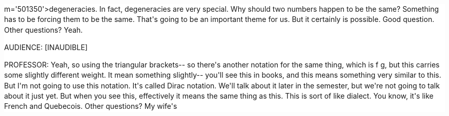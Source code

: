   m='501350'>degeneracies.</span> <span m='502140'>In</span> <span
  m='502200'>fact,</span> <span m='502420'>degeneracies</span> <span
  m='502860'>are</span> <span m='502890'>very</span> <span
  m='503100'>special.</span> <span m='504040'>Why</span> <span
  m='504310'>should</span> <span m='504520'>two</span> <span
  m='504680'>numbers</span> <span m='505020'>happen</span> <span
  m='505440'>to</span> <span m='505510'>be</span> <span m='505660'>the</span>
  <span m='505760'>same?</span> <span m='507940'>Something</span> <span
  m='508270'>has</span> <span m='508460'>to</span> <span m='508520'>be</span>
  <span m='508630'>forcing</span> <span m='508970'>them</span> <span
  m='509080'>to</span> <span m='509120'>be</span> <span m='509250'>the</span>
  <span m='509340'>same.</span> <span m='509840'>That's</span> <span
  m='510100'>going to be</span> <span m='510290'>an</span> <span
  m='510380'>important</span> <span m='510760'>theme</span> <span
  m='510930'>for</span> <span m='511070'>us.</span> <span m='511530'>But</span>
  <span m='511870'>it</span> <span m='511990'>certainly</span> <span
  m='512280'>is</span> <span m='512360'>possible.</span> <span
  m='513140'>Good</span> <span m='513270'>question.</span> <span
  m='513549'>Other</span> <span m='513690'>questions?</span> <span
  m='516106'>Yeah.</span> </p><p><span m='516585'>AUDIENCE: [INAUDIBLE]</span>
  </p><p><span m='522340'>PROFESSOR: Yeah,</span> <span m='522840'>so</span>
  <span m='523020'>using the</span> <span m='523429'>triangular</span> <span
  m='523980'>brackets--</span> <span m='526110'>so</span> <span
  m='526220'>there's</span> <span m='526410'>another</span> <span
  m='526680'>notation</span> <span m='527100'>for</span> <span
  m='527200'>the</span> <span m='527280'>same</span> <span
  m='527520'>thing,</span> <span m='527820'>which</span> <span
  m='527880'>is</span> <span m='528090'>f</span> <span m='528390'>g,</span>
  <span m='529140'>but</span> <span m='529400'>this</span> <span
  m='529810'>carries</span> <span m='530200'>some</span> <span
  m='530410'>slightly</span> <span m='530810'>different</span> <span
  m='531210'>weight.</span> <span m='531520'>It</span> <span
  m='531670'>mean</span> <span m='531840'>something</span> <span
  m='532070'>slightly--</span> <span m='532180'>you'll</span> <span
  m='532430'>see</span> <span m='532610'>this</span> <span m='532790'>in</span>
  <span m='532880'>books,</span> <span m='533600'>and</span> <span
  m='533860'>this</span> <span m='534030'>means</span> <span
  m='534210'>something</span> <span m='534480'>very</span> <span
  m='534650'>similar</span> <span m='534920'>to</span> <span
  m='534960'>this.</span> <span m='535500'>But</span> <span
  m='535870'>I'm</span> <span m='535910'>not going to</span> <span
  m='536020'>use</span> <span m='536180'>this</span> <span
  m='536320'>notation.</span> <span m='536680'>It's</span> <span
  m='536780'>called</span> <span m='536980'>Dirac</span> <span
  m='537350'>notation.</span> <span m='538010'>We'll</span> <span
  m='538240'>talk</span> <span m='538430'>about</span> <span
  m='538570'>it</span> <span m='538630'>later</span> <span m='538830'>in</span>
  <span m='538920'>the</span> <span m='538990'>semester,</span> <span
  m='539360'>but we're</span> <span m='539540'>not</span> <span m='539680'>going
  to talk</span> <span m='539945'>about it</span> <span m='540210'>just</span>
  <span m='540380'>yet.</span> <span m='540640'>But when</span> <span
  m='540810'>you</span> <span m='540880'>see</span> <span
  m='541070'>this,</span> <span m='541930'>effectively</span> <span
  m='542210'>it</span> <span m='542490'>means</span> <span m='542680'>the</span>
  <span m='542760'>same</span> <span m='542950'>thing</span> <span
  m='543120'>as</span> <span m='543260'>this.</span> <span
  m='545565'>This</span> <span m='546030'>is</span> <span m='546150'>sort</span>
  <span m='546330'>of</span> <span m='546400'>like</span> <span
  m='546590'>dialect.</span> <span m='547260'>You</span> <span
  m='547350'>know,</span> <span m='547470'>it's</span> <span
  m='547570'>like</span> <span m='547800'>French</span> <span
  m='548150'>and</span> <span m='548260'>Quebecois.</span> <span
  m='550590'>Other</span> <span m='550780'>questions?</span> <span
  m='552290'>My</span> <span m='552370'>wife's</span> <span
